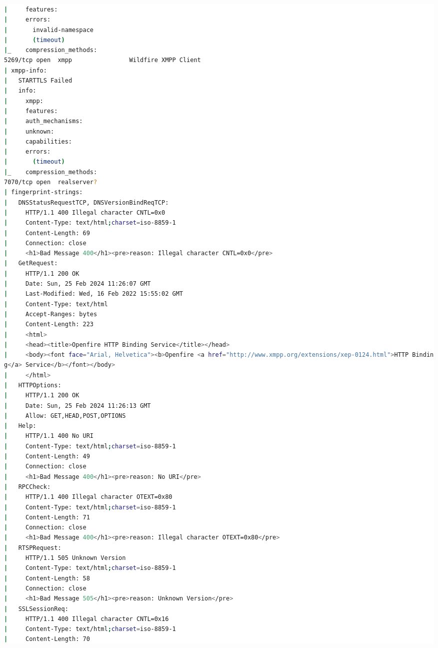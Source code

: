 ```bash
|     features: 
|     errors: 
|       invalid-namespace
|       (timeout)
|_    compression_methods: 
5269/tcp open  xmpp                Wildfire XMPP Client
| xmpp-info: 
|   STARTTLS Failed
|   info: 
|     xmpp: 
|     features: 
|     auth_mechanisms: 
|     unknown: 
|     capabilities: 
|     errors: 
|       (timeout)
|_    compression_methods: 
7070/tcp open  realserver?
| fingerprint-strings: 
|   DNSStatusRequestTCP, DNSVersionBindReqTCP: 
|     HTTP/1.1 400 Illegal character CNTL=0x0
|     Content-Type: text/html;charset=iso-8859-1
|     Content-Length: 69
|     Connection: close
|     <h1>Bad Message 400</h1><pre>reason: Illegal character CNTL=0x0</pre>
|   GetRequest: 
|     HTTP/1.1 200 OK
|     Date: Sun, 25 Feb 2024 11:26:07 GMT
|     Last-Modified: Wed, 16 Feb 2022 15:55:02 GMT
|     Content-Type: text/html
|     Accept-Ranges: bytes
|     Content-Length: 223
|     <html>
|     <head><title>Openfire HTTP Binding Service</title></head>
|     <body><font face="Arial, Helvetica"><b>Openfire <a href="http://www.xmpp.org/extensions/xep-0124.html">HTTP Binding</a> Service</b></font></body>
|     </html>
|   HTTPOptions: 
|     HTTP/1.1 200 OK
|     Date: Sun, 25 Feb 2024 11:26:13 GMT
|     Allow: GET,HEAD,POST,OPTIONS
|   Help: 
|     HTTP/1.1 400 No URI
|     Content-Type: text/html;charset=iso-8859-1
|     Content-Length: 49
|     Connection: close
|     <h1>Bad Message 400</h1><pre>reason: No URI</pre>
|   RPCCheck: 
|     HTTP/1.1 400 Illegal character OTEXT=0x80
|     Content-Type: text/html;charset=iso-8859-1
|     Content-Length: 71
|     Connection: close
|     <h1>Bad Message 400</h1><pre>reason: Illegal character OTEXT=0x80</pre>
|   RTSPRequest: 
|     HTTP/1.1 505 Unknown Version
|     Content-Type: text/html;charset=iso-8859-1
|     Content-Length: 58
|     Connection: close
|     <h1>Bad Message 505</h1><pre>reason: Unknown Version</pre>
|   SSLSessionReq: 
|     HTTP/1.1 400 Illegal character CNTL=0x16
|     Content-Type: text/html;charset=iso-8859-1
|     Content-Length: 70
```